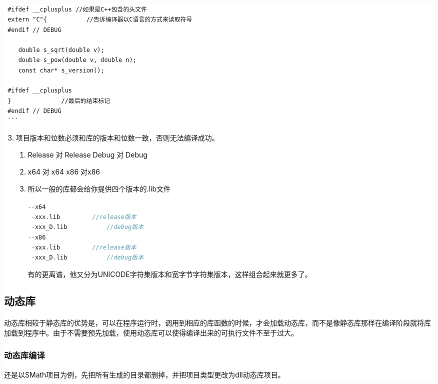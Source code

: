      #ifdef __cplusplus //如果是C++包含的头文件
     extern "C"{		   //告诉编译器以C语言的方式来读取符号
     #endif // DEBUG
     
     	double s_sqrt(double v);
     	double s_pow(double v, double n);
     	const char* s_version();
     
     #ifdef __cplusplus 
     }				//最后的结束标记
     #endif // DEBUG
     ```

3. 项目版本和位数必须和库的版本和位数一致，否则无法编译成功。

   1. Release 对 Release      Debug 对 Debug

   2. x64 对 x64                     x86 对x86

   3. 所以一般的库都会给你提供四个版本的.lib文件

      ```c
      --x64				
       -xxx.lib			//release版本
       -xxx_D.lib			//debug版本
      --x86
       -xxx.lib			//release版本
       -xxx_D.lib   		//debug版本
      ```

      有的更离谱，他又分为UNICODE字符集版本和宽字节字符集版本，这样组合起来就更多了。

## 动态库

动态库相较于静态库的优势是，可以在程序运行时，调用到相应的库函数的时候，才会加载动态库，而不是像静态库那样在编译阶段就将库加载到程序中。由于不需要预先加载，使用动态库可以使得编译出来的可执行文件不至于过大。

### 动态库编译

还是以SMath项目为例，先把所有生成的目录都删掉，并把项目类型更改为dll动态库项目。

